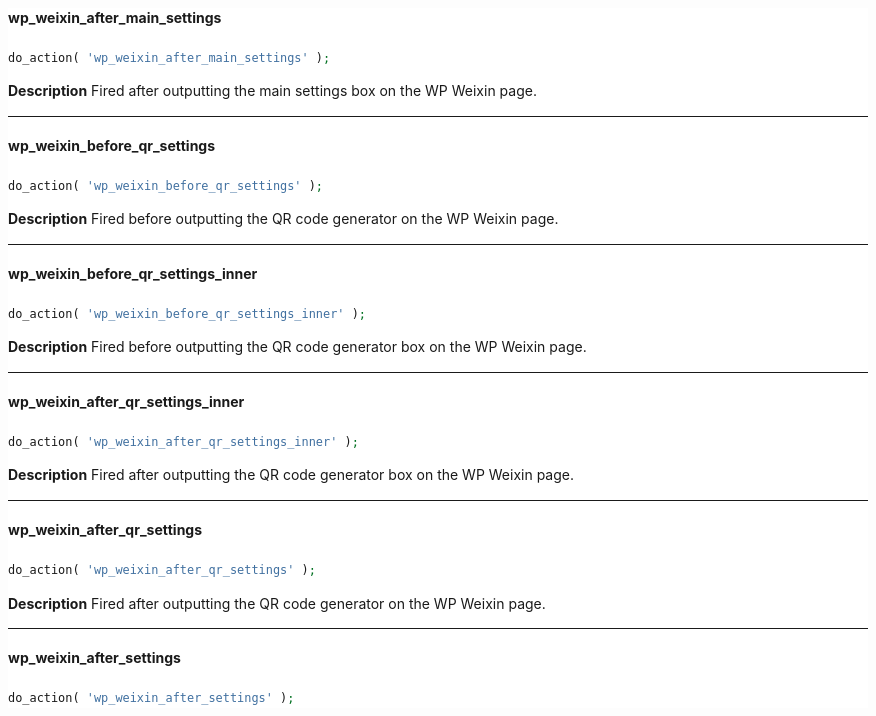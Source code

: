 #### wp_weixin_after_main_settings

```php
do_action( 'wp_weixin_after_main_settings' );
```

**Description**
Fired after outputting the main settings box on the WP Weixin page.

___

#### wp_weixin_before_qr_settings

```php
do_action( 'wp_weixin_before_qr_settings' );
```

**Description**
Fired before outputting the QR code generator on the WP Weixin page.

___

#### wp_weixin_before_qr_settings_inner

```php
do_action( 'wp_weixin_before_qr_settings_inner' );
```

**Description**
Fired before outputting the QR code generator box on the WP Weixin page.

___

#### wp_weixin_after_qr_settings_inner

```php
do_action( 'wp_weixin_after_qr_settings_inner' );
```

**Description**
Fired after outputting the QR code generator box on the WP Weixin page.

___

#### wp_weixin_after_qr_settings

```php
do_action( 'wp_weixin_after_qr_settings' );
```

**Description**
Fired after outputting the QR code generator on the WP Weixin page.

___

#### wp_weixin_after_settings

```php
do_action( 'wp_weixin_after_settings' );
```
